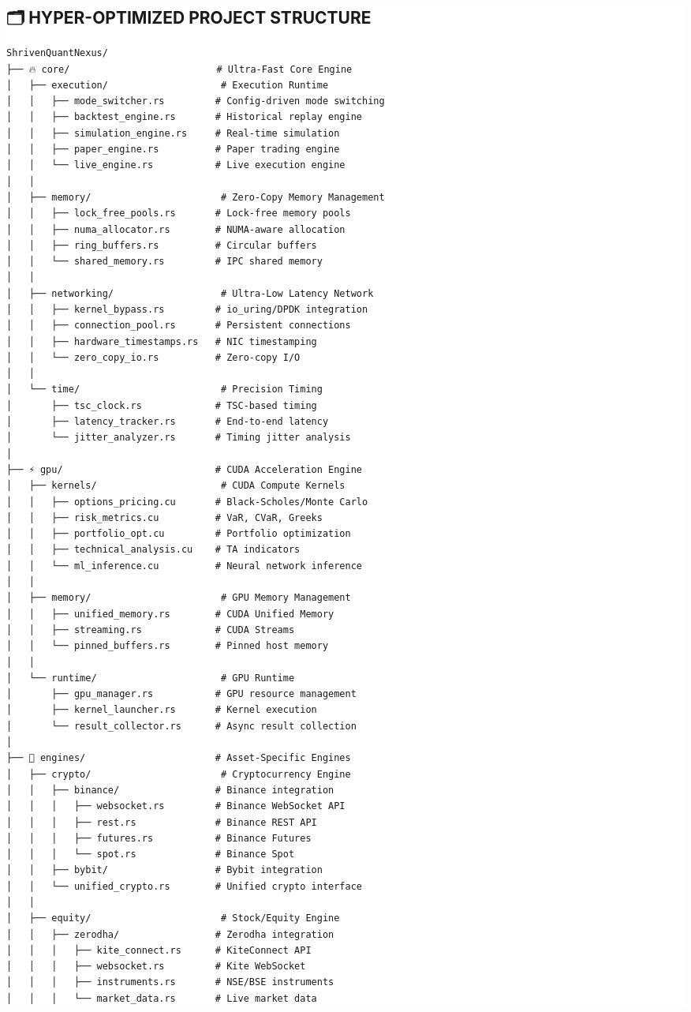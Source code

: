 
## 🗂️ **HYPER-OPTIMIZED PROJECT STRUCTURE**

```
ShrivenQuantNexus/
├── 🔥 core/                          # Ultra-Fast Core Engine
│   ├── execution/                    # Execution Runtime
│   │   ├── mode_switcher.rs         # Config-driven mode switching
│   │   ├── backtest_engine.rs       # Historical replay engine
│   │   ├── simulation_engine.rs     # Real-time simulation
│   │   ├── paper_engine.rs          # Paper trading engine
│   │   └── live_engine.rs           # Live execution engine
│   │
│   ├── memory/                       # Zero-Copy Memory Management
│   │   ├── lock_free_pools.rs       # Lock-free memory pools
│   │   ├── numa_allocator.rs        # NUMA-aware allocation
│   │   ├── ring_buffers.rs          # Circular buffers
│   │   └── shared_memory.rs         # IPC shared memory
│   │
│   ├── networking/                   # Ultra-Low Latency Network
│   │   ├── kernel_bypass.rs         # io_uring/DPDK integration
│   │   ├── connection_pool.rs       # Persistent connections
│   │   ├── hardware_timestamps.rs   # NIC timestamping
│   │   └── zero_copy_io.rs          # Zero-copy I/O
│   │
│   └── time/                         # Precision Timing
│       ├── tsc_clock.rs             # TSC-based timing
│       ├── latency_tracker.rs       # End-to-end latency
│       └── jitter_analyzer.rs       # Timing jitter analysis
│
├── ⚡ gpu/                           # CUDA Acceleration Engine
│   ├── kernels/                      # CUDA Compute Kernels
│   │   ├── options_pricing.cu       # Black-Scholes/Monte Carlo
│   │   ├── risk_metrics.cu          # VaR, CVaR, Greeks
│   │   ├── portfolio_opt.cu         # Portfolio optimization
│   │   ├── technical_analysis.cu    # TA indicators
│   │   └── ml_inference.cu          # Neural network inference
│   │
│   ├── memory/                       # GPU Memory Management
│   │   ├── unified_memory.rs        # CUDA Unified Memory
│   │   ├── streaming.rs             # CUDA Streams
│   │   └── pinned_buffers.rs        # Pinned host memory
│   │
│   └── runtime/                      # GPU Runtime
│       ├── gpu_manager.rs           # GPU resource management
│       ├── kernel_launcher.rs       # Kernel execution
│       └── result_collector.rs      # Async result collection
│
├── 🎯 engines/                       # Asset-Specific Engines
│   ├── crypto/                       # Cryptocurrency Engine
│   │   ├── binance/                 # Binance integration
│   │   │   ├── websocket.rs         # Binance WebSocket API
│   │   │   ├── rest.rs              # Binance REST API
│   │   │   ├── futures.rs           # Binance Futures
│   │   │   └── spot.rs              # Binance Spot
│   │   ├── bybit/                   # Bybit integration
│   │   └── unified_crypto.rs        # Unified crypto interface
│   │
│   ├── equity/                       # Stock/Equity Engine
│   │   ├── zerodha/                 # Zerodha integration
│   │   │   ├── kite_connect.rs      # KiteConnect API
│   │   │   ├── websocket.rs         # Kite WebSocket
│   │   │   ├── instruments.rs       # NSE/BSE instruments
│   │   │   └── market_data.rs       # Live market data
```